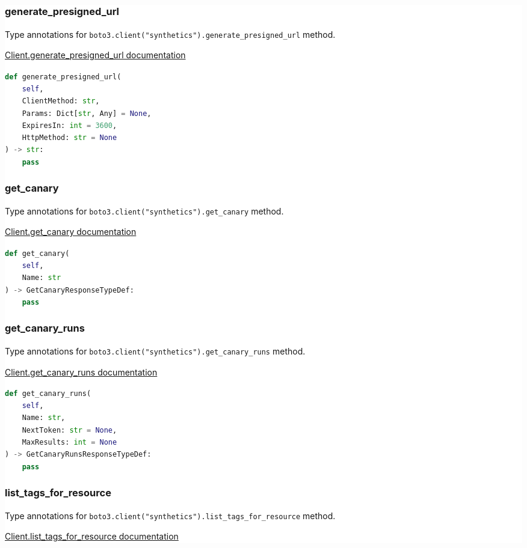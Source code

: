 ### generate_presigned_url

Type annotations for `boto3.client("synthetics").generate_presigned_url` method.

[Client.generate_presigned_url documentation](https://boto3.amazonaws.com/v1/documentation/api/latest/reference/services/synthetics.html#Synthetics.Client.generate_presigned_url)

```python
def generate_presigned_url(
    self,
    ClientMethod: str,
    Params: Dict[str, Any] = None,
    ExpiresIn: int = 3600,
    HttpMethod: str = None
) -> str:
    pass
```

### get_canary

Type annotations for `boto3.client("synthetics").get_canary` method.

[Client.get_canary documentation](https://boto3.amazonaws.com/v1/documentation/api/latest/reference/services/synthetics.html#Synthetics.Client.get_canary)

```python
def get_canary(
    self,
    Name: str
) -> GetCanaryResponseTypeDef:
    pass
```

### get_canary_runs

Type annotations for `boto3.client("synthetics").get_canary_runs` method.

[Client.get_canary_runs documentation](https://boto3.amazonaws.com/v1/documentation/api/latest/reference/services/synthetics.html#Synthetics.Client.get_canary_runs)

```python
def get_canary_runs(
    self,
    Name: str,
    NextToken: str = None,
    MaxResults: int = None
) -> GetCanaryRunsResponseTypeDef:
    pass
```

### list_tags_for_resource

Type annotations for `boto3.client("synthetics").list_tags_for_resource` method.

[Client.list_tags_for_resource documentation](https://boto3.amazonaws.com/v1/documentation/api/latest/reference/services/synthetics.html#Synthetics.Client.list_tags_for_resource)
